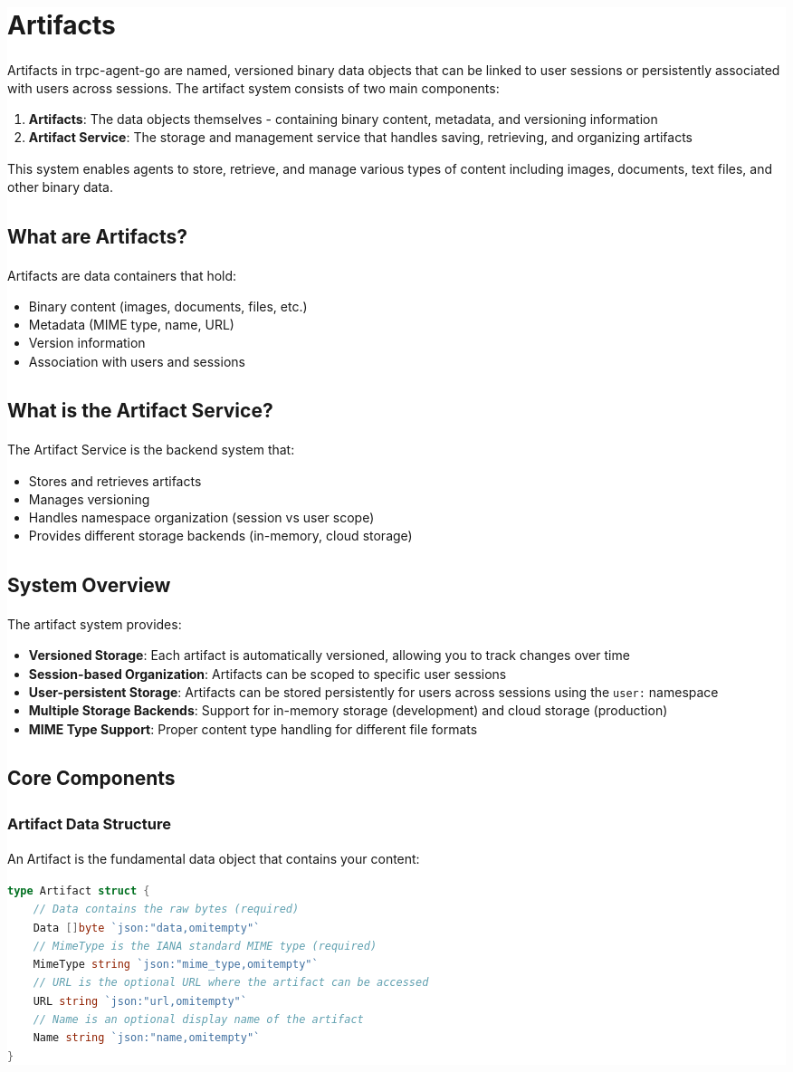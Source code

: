 # Artifacts

Artifacts in trpc-agent-go are named, versioned binary data objects that can be linked to user sessions or persistently associated with users across sessions. The artifact system consists of two main components:

1. **Artifacts**: The data objects themselves - containing binary content, metadata, and versioning information
2. **Artifact Service**: The storage and management service that handles saving, retrieving, and organizing artifacts

This system enables agents to store, retrieve, and manage various types of content including images, documents, text files, and other binary data.

## What are Artifacts?

Artifacts are data containers that hold:

- Binary content (images, documents, files, etc.)
- Metadata (MIME type, name, URL)
- Version information
- Association with users and sessions

## What is the Artifact Service?

The Artifact Service is the backend system that:

- Stores and retrieves artifacts
- Manages versioning
- Handles namespace organization (session vs user scope)
- Provides different storage backends (in-memory, cloud storage)

## System Overview

The artifact system provides:

- **Versioned Storage**: Each artifact is automatically versioned, allowing you to track changes over time
- **Session-based Organization**: Artifacts can be scoped to specific user sessions
- **User-persistent Storage**: Artifacts can be stored persistently for users across sessions using the `user:` namespace
- **Multiple Storage Backends**: Support for in-memory storage (development) and cloud storage (production)
- **MIME Type Support**: Proper content type handling for different file formats

## Core Components

### Artifact Data Structure

An Artifact is the fundamental data object that contains your content:

```go
type Artifact struct {
    // Data contains the raw bytes (required)
    Data []byte `json:"data,omitempty"`
    // MimeType is the IANA standard MIME type (required)
    MimeType string `json:"mime_type,omitempty"`
    // URL is the optional URL where the artifact can be accessed
    URL string `json:"url,omitempty"`
    // Name is an optional display name of the artifact
    Name string `json:"name,omitempty"`
}
```
